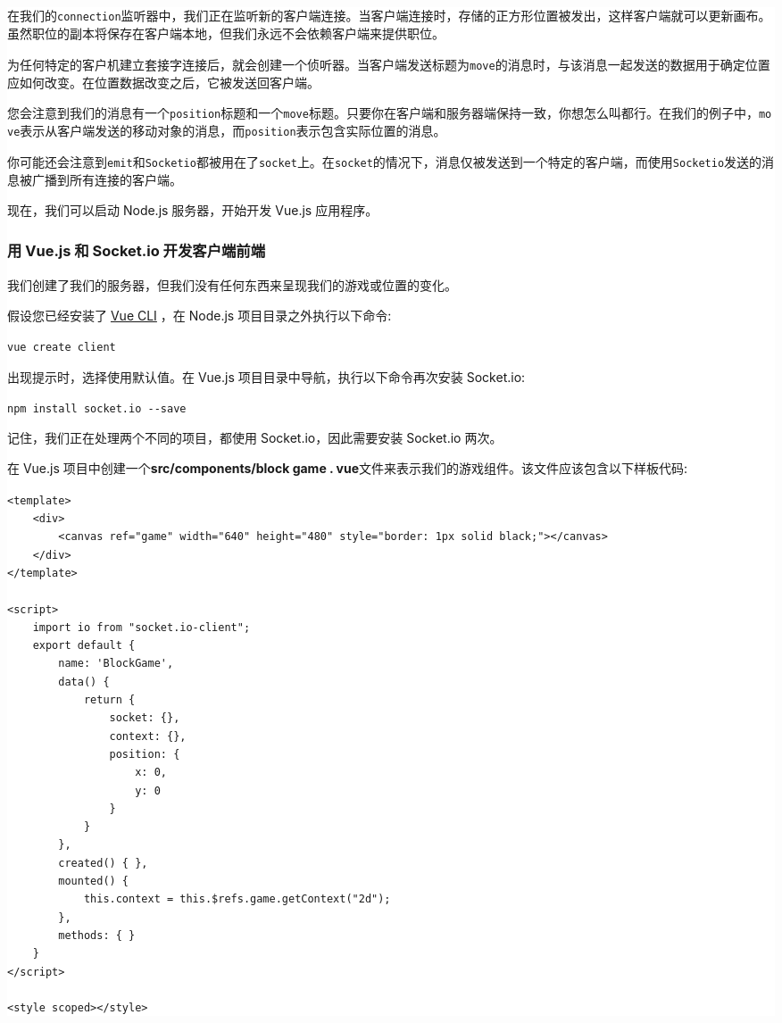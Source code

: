 在我们的`connection`监听器中，我们正在监听新的客户端连接。当客户端连接时，存储的正方形位置被发出，这样客户端就可以更新画布。虽然职位的副本将保存在客户端本地，但我们永远不会依赖客户端来提供职位。

为任何特定的客户机建立套接字连接后，就会创建一个侦听器。当客户端发送标题为`move`的消息时，与该消息一起发送的数据用于确定位置应如何改变。在位置数据改变之后，它被发送回客户端。

您会注意到我们的消息有一个`position`标题和一个`move`标题。只要你在客户端和服务器端保持一致，你想怎么叫都行。在我们的例子中，`move`表示从客户端发送的移动对象的消息，而`position`表示包含实际位置的消息。

你可能还会注意到`emit`和`Socketio`都被用在了`socket`上。在`socket`的情况下，消息仅被发送到一个特定的客户端，而使用`Socketio`发送的消息被广播到所有连接的客户端。

现在，我们可以启动 Node.js 服务器，开始开发 Vue.js 应用程序。

### **用 Vue.js 和 Socket.io 开发客户端前端**

我们创建了我们的服务器，但我们没有任何东西来呈现我们的游戏或位置的变化。

假设您已经安装了 [Vue CLI](https://cli.vuejs.org/) ，在 Node.js 项目目录之外执行以下命令:

```
vue create client
```

出现提示时，选择使用默认值。在 Vue.js 项目目录中导航，执行以下命令再次安装 Socket.io:

```
npm install socket.io --save
```

记住，我们正在处理两个不同的项目，都使用 Socket.io，因此需要安装 Socket.io 两次。

在 Vue.js 项目中创建一个**src/components/block game . vue**文件来表示我们的游戏组件。该文件应该包含以下样板代码:

```
<template>
    <div>
        <canvas ref="game" width="640" height="480" style="border: 1px solid black;"></canvas>
    </div>
</template>

<script>
    import io from "socket.io-client";
    export default {
        name: 'BlockGame',
        data() {
            return {
                socket: {},
                context: {},
                position: {
                    x: 0,
                    y: 0
                }
            }
        },
        created() { },
        mounted() {
            this.context = this.$refs.game.getContext("2d");
        },
        methods: { }
    }
</script>

<style scoped></style>
```

